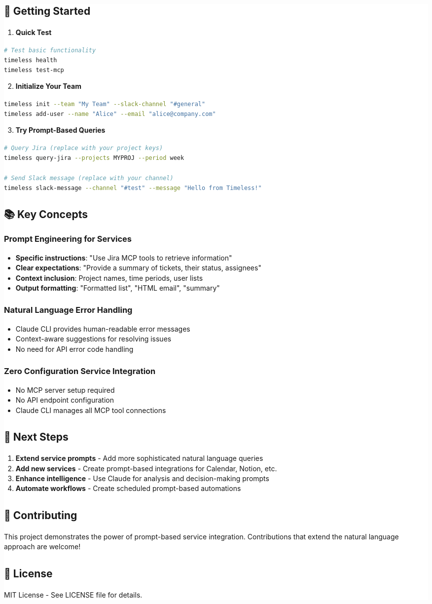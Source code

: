 ```toml
```

## 🚀 Getting Started

1. **Quick Test**
```bash
# Test basic functionality
timeless health
timeless test-mcp
```

2. **Initialize Your Team**
```bash
timeless init --team "My Team" --slack-channel "#general"
timeless add-user --name "Alice" --email "alice@company.com"
```

3. **Try Prompt-Based Queries**
```bash
# Query Jira (replace with your project keys)
timeless query-jira --projects MYPROJ --period week

# Send Slack message (replace with your channel)
timeless slack-message --channel "#test" --message "Hello from Timeless!"
```

## 📚 Key Concepts

### Prompt Engineering for Services
- **Specific instructions**: "Use Jira MCP tools to retrieve information"
- **Clear expectations**: "Provide a summary of tickets, their status, assignees"
- **Context inclusion**: Project names, time periods, user lists
- **Output formatting**: "Formatted list", "HTML email", "summary"

### Natural Language Error Handling
- Claude CLI provides human-readable error messages
- Context-aware suggestions for resolving issues
- No need for API error code handling

### Zero Configuration Service Integration
- No MCP server setup required
- No API endpoint configuration
- Claude CLI manages all MCP tool connections

## 🎯 Next Steps

1. **Extend service prompts** - Add more sophisticated natural language queries
2. **Add new services** - Create prompt-based integrations for Calendar, Notion, etc.
3. **Enhance intelligence** - Use Claude for analysis and decision-making prompts
4. **Automate workflows** - Create scheduled prompt-based automations

## 🤝 Contributing

This project demonstrates the power of prompt-based service integration. Contributions that extend the natural language approach are welcome!

## 📄 License

MIT License - See LICENSE file for details.